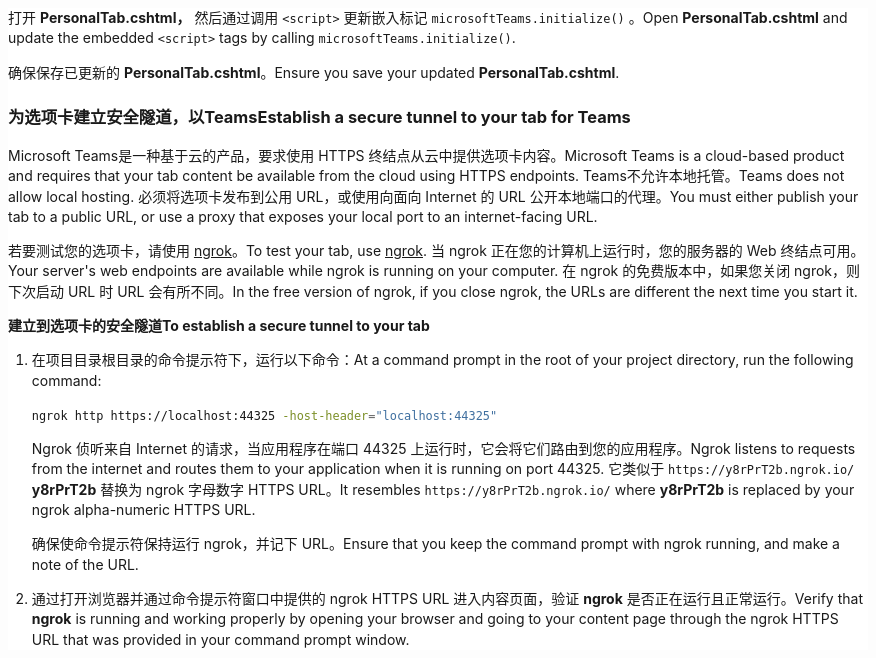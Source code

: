 <span data-ttu-id="873fc-284">打开 **PersonalTab.cshtml，** 然后通过调用 `<script>` 更新嵌入标记 `microsoftTeams.initialize()` 。</span><span class="sxs-lookup"><span data-stu-id="873fc-284">Open **PersonalTab.cshtml** and update the embedded `<script>` tags by calling `microsoftTeams.initialize()`.</span></span>

<span data-ttu-id="873fc-285">确保保存已更新的 **PersonalTab.cshtml**。</span><span class="sxs-lookup"><span data-stu-id="873fc-285">Ensure you save your updated **PersonalTab.cshtml**.</span></span>

### <a name="establish-a-secure-tunnel-to-your-tab-for-teams"></a><span data-ttu-id="873fc-286">为选项卡建立安全隧道，以Teams</span><span class="sxs-lookup"><span data-stu-id="873fc-286">Establish a secure tunnel to your tab for Teams</span></span>

<span data-ttu-id="873fc-287">Microsoft Teams是一种基于云的产品，要求使用 HTTPS 终结点从云中提供选项卡内容。</span><span class="sxs-lookup"><span data-stu-id="873fc-287">Microsoft Teams is a cloud-based product and requires that your tab content be available from the cloud using HTTPS endpoints.</span></span> <span data-ttu-id="873fc-288">Teams不允许本地托管。</span><span class="sxs-lookup"><span data-stu-id="873fc-288">Teams does not allow local hosting.</span></span> <span data-ttu-id="873fc-289">必须将选项卡发布到公用 URL，或使用向面向 Internet 的 URL 公开本地端口的代理。</span><span class="sxs-lookup"><span data-stu-id="873fc-289">You must either publish your tab to a public URL, or use a proxy that exposes your local port to an internet-facing URL.</span></span>

<span data-ttu-id="873fc-290">若要测试您的选项卡，请使用 [ngrok](https://ngrok.com/docs)。</span><span class="sxs-lookup"><span data-stu-id="873fc-290">To test your tab, use [ngrok](https://ngrok.com/docs).</span></span> <span data-ttu-id="873fc-291">当 ngrok 正在您的计算机上运行时，您的服务器的 Web 终结点可用。</span><span class="sxs-lookup"><span data-stu-id="873fc-291">Your server's web endpoints are available while ngrok is running on your computer.</span></span> <span data-ttu-id="873fc-292">在 ngrok 的免费版本中，如果您关闭 ngrok，则下次启动 URL 时 URL 会有所不同。</span><span class="sxs-lookup"><span data-stu-id="873fc-292">In the free version of ngrok, if you close ngrok, the URLs are different the next time you start it.</span></span>

<span data-ttu-id="873fc-293">**建立到选项卡的安全隧道**</span><span class="sxs-lookup"><span data-stu-id="873fc-293">**To establish a secure tunnel to your tab**</span></span>

1. <span data-ttu-id="873fc-294">在项目目录根目录的命令提示符下，运行以下命令：</span><span class="sxs-lookup"><span data-stu-id="873fc-294">At a command prompt in the root of your project directory, run the following command:</span></span>

    ```bash
    ngrok http https://localhost:44325 -host-header="localhost:44325"
    ```

    <span data-ttu-id="873fc-295">Ngrok 侦听来自 Internet 的请求，当应用程序在端口 44325 上运行时，它会将它们路由到您的应用程序。</span><span class="sxs-lookup"><span data-stu-id="873fc-295">Ngrok listens to requests from the internet and routes them to your application when it is running on port 44325.</span></span> <span data-ttu-id="873fc-296">它类似于 `https://y8rPrT2b.ngrok.io/` **y8rPrT2b** 替换为 ngrok 字母数字 HTTPS URL。</span><span class="sxs-lookup"><span data-stu-id="873fc-296">It resembles `https://y8rPrT2b.ngrok.io/` where **y8rPrT2b** is replaced by your ngrok alpha-numeric HTTPS URL.</span></span>

    <span data-ttu-id="873fc-297">确保使命令提示符保持运行 ngrok，并记下 URL。</span><span class="sxs-lookup"><span data-stu-id="873fc-297">Ensure that you keep the command prompt with ngrok running, and make a note of the URL.</span></span>

2. <span data-ttu-id="873fc-298">通过打开浏览器并通过命令提示符窗口中提供的 ngrok HTTPS URL 进入内容页面，验证 **ngrok** 是否正在运行且正常运行。</span><span class="sxs-lookup"><span data-stu-id="873fc-298">Verify that **ngrok** is running and working properly by opening your browser and going to your content page through the ngrok HTTPS URL that was provided in your command prompt window.</span></span>

